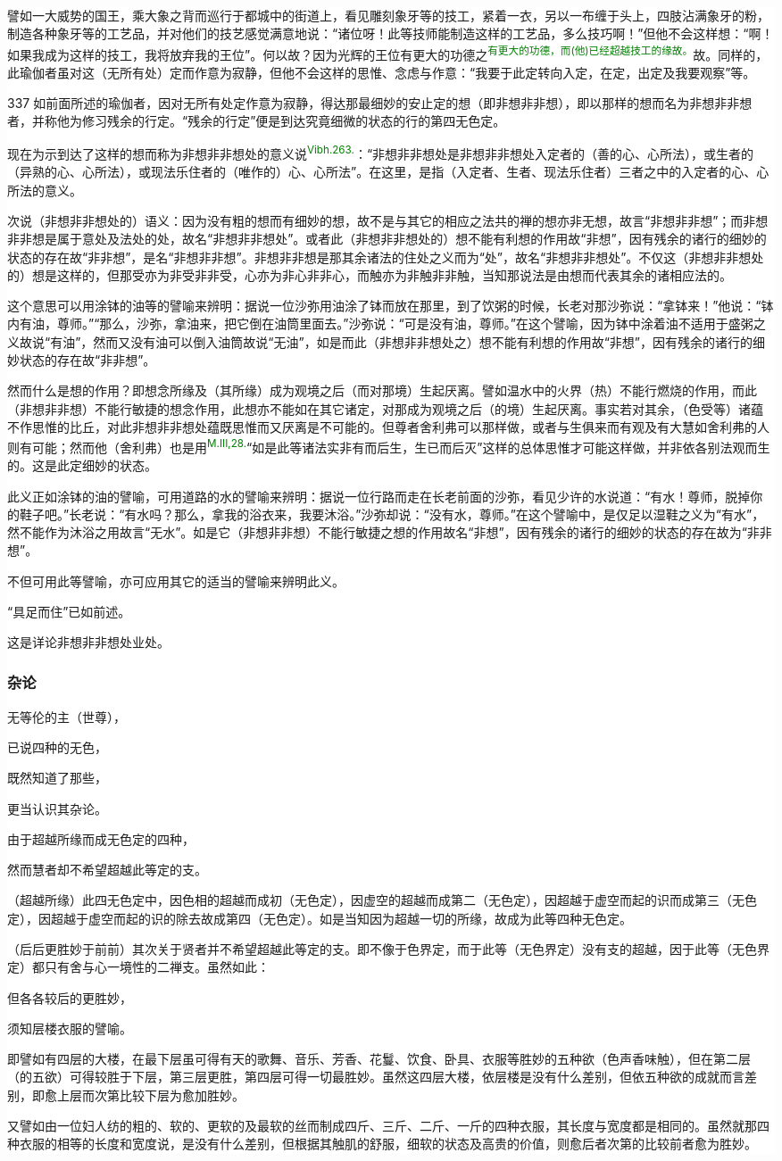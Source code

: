 譬如一大威势的国王，乘大象之背而巡行于都城中的街道上，看见雕刻象牙等的技工，紧着一衣，另以一布缠于头上，四肢沾满象牙的粉，制造各种象牙等的工艺品，并对他们的技艺感觉满意地说：“诸位呀！此等技师能制造这样的工艺品，多么技巧啊！”但他不会这样想：“啊！如果我成为这样的技工，我将放弃我的王位”。何以故？因为光辉的王位有更大的功德之<sup><font color="green">有更大的功德，而(他)已经超越技工的缘故。</font></sup>故。同样的，此瑜伽者虽对这（无所有处）定而作意为寂静，但他不会这样的思惟、念虑与作意：“我要于此定转向入定，在定，出定及我要观察”等。

337 如前面所述的瑜伽者，因对无所有处定作意为寂静，得达那最细妙的安止定的想（即非想非非想），即以那样的想而名为非想非非想者，并称他为修习残余的行定。“残余的行定”便是到达究竟细微的状态的行的第四无色定。

现在为示到达了这样的想而称为非想非非想处的意义说<sup><font color="green">Vibh.263.</font></sup>：“非想非非想处是非想非非想处入定者的（善的心、心所法），或生者的（异熟的心、心所法），或现法乐住者的（唯作的）心、心所法”。在这里，是指（入定者、生者、现法乐住者）三者之中的入定者的心、心所法的意义。

次说（非想非非想处的）语义：因为没有粗的想而有细妙的想，故不是与其它的相应之法共的禅的想亦非无想，故言“非想非非想”；而非想非非想是属于意处及法处的处，故名“非想非非想处”。或者此（非想非非想处的）想不能有利想的作用故“非想”，因有残余的诸行的细妙的状态的存在故“非非想”，是名“非想非非想”。非想非非想是那其余诸法的住处之义而为“处”，故名“非想非非想处”。不仅这（非想非非想处的）想是这样的，但那受亦为非受非非受，心亦为非心非非心，而触亦为非触非非触，当知那说法是由想而代表其余的诸相应法的。

这个意思可以用涂钵的油等的譬喻来辨明：据说一位沙弥用油涂了钵而放在那里，到了饮粥的时候，长老对那沙弥说：“拿钵来！”他说：“钵内有油，尊师。”“那么，沙弥，拿油来，把它倒在油筒里面去。”沙弥说：“可是没有油，尊师。”在这个譬喻，因为钵中涂着油不适用于盛粥之义故说“有油”，然而又没有油可以倒入油筒故说“无油”，如是而此（非想非非想处之）想不能有利想的作用故“非想”，因有残余的诸行的细妙状态的存在故“非非想”。

然而什么是想的作用？即想念所缘及（其所缘）成为观境之后（而对那境）生起厌离。譬如温水中的火界（热）不能行燃烧的作用，而此（非想非非想）不能行敏捷的想念作用，此想亦不能如在其它诸定，对那成为观境之后（的境）生起厌离。事实若对其余，（色受等）诸蕴不作思惟的比丘，对此非想非非想处蕴既思惟而又厌离是不可能的。但尊者舍利弗可以那样做，或者与生俱来而有观及有大慧如舍利弗的人则有可能；然而他（舍利弗）也是用<sup><font color="green">M.III,28.</font></sup>“如是此等诸法实非有而后生，生已而后灭”这样的总体思惟才可能这样做，并非依各别法观而生的。这是此定细妙的状态。

此义正如涂钵的油的譬喻，可用道路的水的譬喻来辨明：据说一位行路而走在长老前面的沙弥，看见少许的水说道：“有水！尊师，脱掉你的鞋子吧。”长老说：“有水吗？那么，拿我的浴衣来，我要沐浴。”沙弥却说：“没有水，尊师。”在这个譬喻中，是仅足以湿鞋之义为“有水”，然不能作为沐浴之用故言“无水”。如是它（非想非非想）不能行敏捷之想的作用故名“非想”，因有残余的诸行的细妙的状态的存在故为“非非想”。

不但可用此等譬喻，亦可应用其它的适当的譬喻来辨明此义。

“具足而住”已如前述。

这是详论非想非非想处业处。

### 杂论

无等伦的主（世尊），

已说四种的无色，

既然知道了那些，

更当认识其杂论。

由于超越所缘而成无色定的四种，

然而慧者却不希望超越此等定的支。

（超越所缘）此四无色定中，因色相的超越而成初（无色定），因虚空的超越而成第二（无色定），因超越于虚空而起的识而成第三（无色定），因超越于虚空而起的识的除去故成第四（无色定）。如是当知因为超越一切的所缘，故成为此等四种无色定。

（后后更胜妙于前前）其次关于贤者并不希望超越此等定的支。即不像于色界定，而于此等（无色界定）没有支的超越，因于此等（无色界定）都只有舍与心一境性的二禅支。虽然如此：

但各各较后的更胜妙，

须知层楼衣服的譬喻。

即譬如有四层的大楼，在最下层虽可得有天的歌舞、音乐、芳香、花鬘、饮食、卧具、衣服等胜妙的五种欲（色声香味触），但在第二层（的五欲）可得较胜于下层，第三层更胜，第四层可得一切最胜妙。虽然这四层大楼，依层楼是没有什么差别，但依五种欲的成就而言差别，即愈上层而次第比较下层为愈加胜妙。

又譬如由一位妇人纺的粗的、软的、更软的及最软的丝而制成四斤、三斤、二斤、一斤的四种衣服，其长度与宽度都是相同的。虽然就那四种衣服的相等的长度和宽度说，是没有什么差别，但根据其触肌的舒服，细软的状态及高贵的价值，则愈后者次第的比较前者愈为胜妙。
